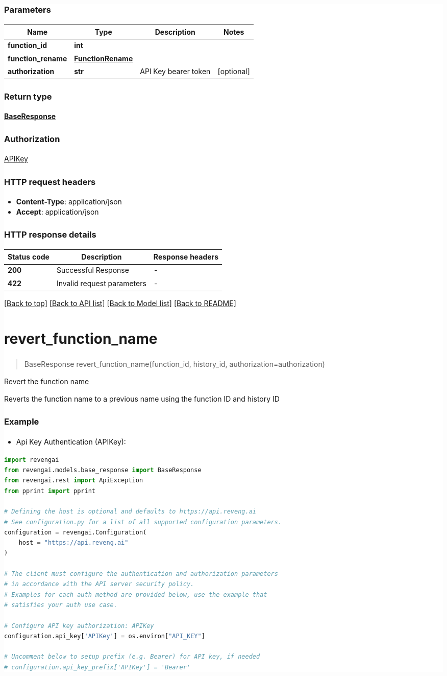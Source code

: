 

### Parameters


Name | Type | Description  | Notes
------------- | ------------- | ------------- | -------------
 **function_id** | **int**|  | 
 **function_rename** | [**FunctionRename**](FunctionRename.md)|  | 
 **authorization** | **str**| API Key bearer token | [optional] 

### Return type

[**BaseResponse**](BaseResponse.md)

### Authorization

[APIKey](../README.md#APIKey)

### HTTP request headers

 - **Content-Type**: application/json
 - **Accept**: application/json

### HTTP response details

| Status code | Description | Response headers |
|-------------|-------------|------------------|
**200** | Successful Response |  -  |
**422** | Invalid request parameters |  -  |

[[Back to top]](#) [[Back to API list]](../README.md#documentation-for-api-endpoints) [[Back to Model list]](../README.md#documentation-for-models) [[Back to README]](../README.md)

# **revert_function_name**
> BaseResponse revert_function_name(function_id, history_id, authorization=authorization)

Revert the function name

Reverts the function name to a previous name using the function ID and history ID

### Example

* Api Key Authentication (APIKey):

```python
import revengai
from revengai.models.base_response import BaseResponse
from revengai.rest import ApiException
from pprint import pprint

# Defining the host is optional and defaults to https://api.reveng.ai
# See configuration.py for a list of all supported configuration parameters.
configuration = revengai.Configuration(
    host = "https://api.reveng.ai"
)

# The client must configure the authentication and authorization parameters
# in accordance with the API server security policy.
# Examples for each auth method are provided below, use the example that
# satisfies your auth use case.

# Configure API key authorization: APIKey
configuration.api_key['APIKey'] = os.environ["API_KEY"]

# Uncomment below to setup prefix (e.g. Bearer) for API key, if needed
# configuration.api_key_prefix['APIKey'] = 'Bearer'
```